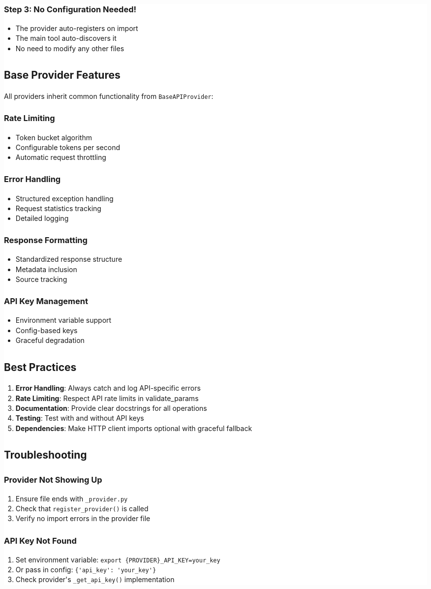 ### Step 3: No Configuration Needed!

- The provider auto-registers on import
- The main tool auto-discovers it
- No need to modify any other files

## Base Provider Features

All providers inherit common functionality from `BaseAPIProvider`:

### Rate Limiting
- Token bucket algorithm
- Configurable tokens per second
- Automatic request throttling

### Error Handling
- Structured exception handling
- Request statistics tracking
- Detailed logging

### Response Formatting
- Standardized response structure
- Metadata inclusion
- Source tracking

### API Key Management
- Environment variable support
- Config-based keys
- Graceful degradation

## Best Practices

1. **Error Handling**: Always catch and log API-specific errors
2. **Rate Limiting**: Respect API rate limits in validate_params
3. **Documentation**: Provide clear docstrings for all operations
4. **Testing**: Test with and without API keys
5. **Dependencies**: Make HTTP client imports optional with graceful fallback

## Troubleshooting

### Provider Not Showing Up

1. Ensure file ends with `_provider.py`
2. Check that `register_provider()` is called
3. Verify no import errors in the provider file

### API Key Not Found

1. Set environment variable: `export {PROVIDER}_API_KEY=your_key`
2. Or pass in config: `{'api_key': 'your_key'}`
3. Check provider's `_get_api_key()` implementation
